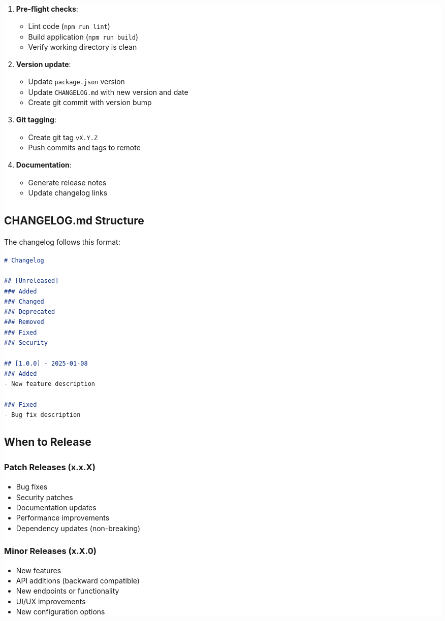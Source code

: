 1. **Pre-flight checks**:
   - Lint code (`npm run lint`)
   - Build application (`npm run build`)
   - Verify working directory is clean

2. **Version update**:
   - Update `package.json` version
   - Update `CHANGELOG.md` with new version and date
   - Create git commit with version bump

3. **Git tagging**:
   - Create git tag `vX.Y.Z`
   - Push commits and tags to remote

4. **Documentation**:
   - Generate release notes
   - Update changelog links

## CHANGELOG.md Structure

The changelog follows this format:

```markdown
# Changelog

## [Unreleased]
### Added
### Changed
### Deprecated
### Removed
### Fixed
### Security

## [1.0.0] - 2025-01-08
### Added
- New feature description

### Fixed
- Bug fix description
```

## When to Release

### Patch Releases (x.x.X)
- Bug fixes
- Security patches
- Documentation updates
- Performance improvements
- Dependency updates (non-breaking)

### Minor Releases (x.X.0)
- New features
- API additions (backward compatible)
- New endpoints or functionality
- UI/UX improvements
- New configuration options
